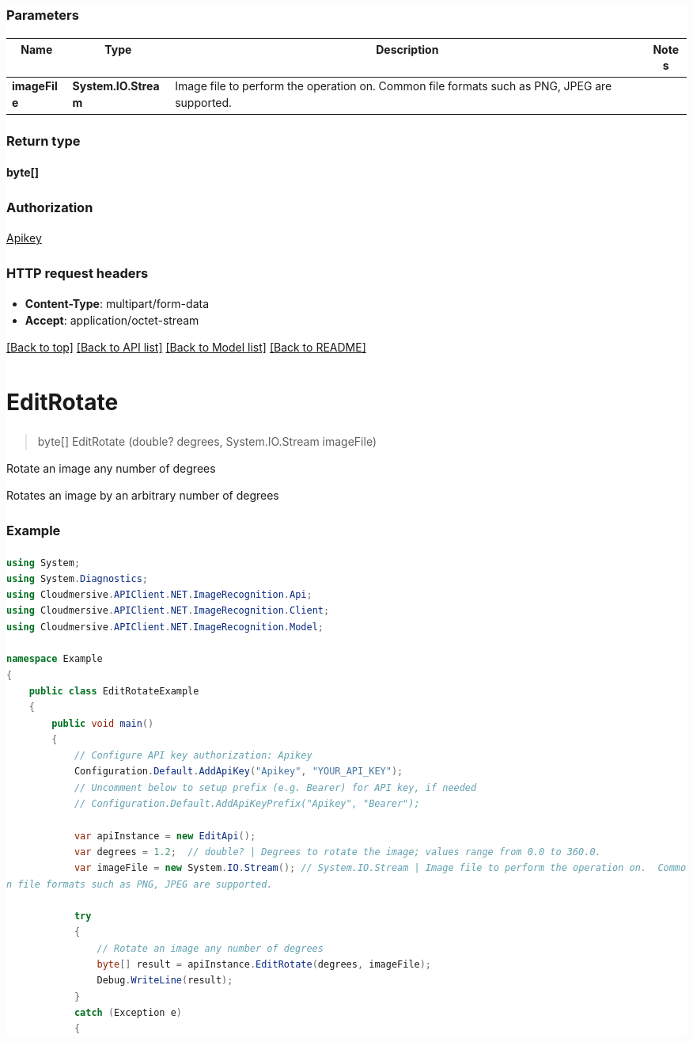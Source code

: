 ### Parameters

Name | Type | Description  | Notes
------------- | ------------- | ------------- | -------------
 **imageFile** | **System.IO.Stream**| Image file to perform the operation on.  Common file formats such as PNG, JPEG are supported. | 

### Return type

**byte[]**

### Authorization

[Apikey](../README.md#Apikey)

### HTTP request headers

 - **Content-Type**: multipart/form-data
 - **Accept**: application/octet-stream

[[Back to top]](#) [[Back to API list]](../README.md#documentation-for-api-endpoints) [[Back to Model list]](../README.md#documentation-for-models) [[Back to README]](../README.md)

<a name="editrotate"></a>
# **EditRotate**
> byte[] EditRotate (double? degrees, System.IO.Stream imageFile)

Rotate an image any number of degrees

Rotates an image by an arbitrary number of degrees

### Example
```csharp
using System;
using System.Diagnostics;
using Cloudmersive.APIClient.NET.ImageRecognition.Api;
using Cloudmersive.APIClient.NET.ImageRecognition.Client;
using Cloudmersive.APIClient.NET.ImageRecognition.Model;

namespace Example
{
    public class EditRotateExample
    {
        public void main()
        {
            // Configure API key authorization: Apikey
            Configuration.Default.AddApiKey("Apikey", "YOUR_API_KEY");
            // Uncomment below to setup prefix (e.g. Bearer) for API key, if needed
            // Configuration.Default.AddApiKeyPrefix("Apikey", "Bearer");

            var apiInstance = new EditApi();
            var degrees = 1.2;  // double? | Degrees to rotate the image; values range from 0.0 to 360.0.
            var imageFile = new System.IO.Stream(); // System.IO.Stream | Image file to perform the operation on.  Common file formats such as PNG, JPEG are supported.

            try
            {
                // Rotate an image any number of degrees
                byte[] result = apiInstance.EditRotate(degrees, imageFile);
                Debug.WriteLine(result);
            }
            catch (Exception e)
            {
```